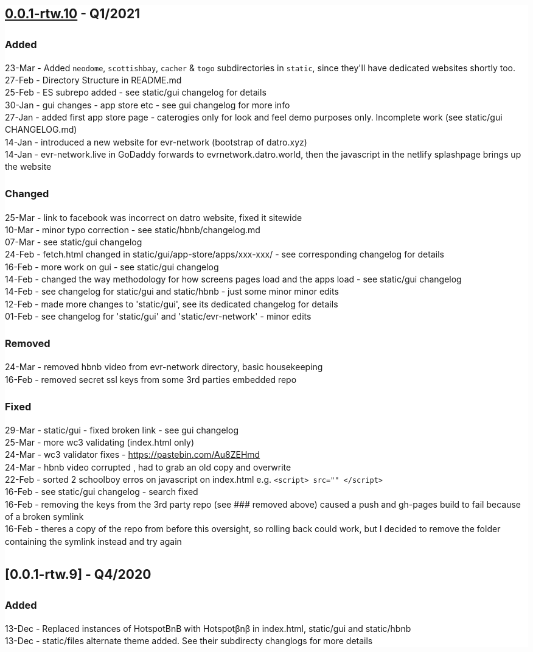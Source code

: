 ## [0.0.1-rtw.10] - Q1/2021

### Added
23-Mar - Added `neodome`, `scottishbay`, `cacher` & `togo` subdirectories in `static`, since they'll have dedicated websites shortly too.  
27-Feb - Directory Structure in README.md  
25-Feb - ES subrepo added - see static/gui changelog for details   
30-Jan - gui changes - app store etc - see gui changelog for more info   
27-Jan - added first app store page - caterogies only for look and feel demo purposes only. Incomplete work (see static/gui CHANGELOG.md)    
14-Jan - introduced a new website for evr-network (bootstrap of datro.xyz)  
14-Jan - evr-network.live in GoDaddy forwards to evrnetwork.datro.world, then the javascript in the netlify splashpage brings up the website   

### Changed 
25-Mar - link to facebook was incorrect on datro website, fixed it sitewide  
10-Mar - minor typo correction - see static/hbnb/changelog.md   
07-Mar - see static/gui changelog   
24-Feb - fetch.html changed in static/gui/app-store/apps/xxx-xxx/ - see corresponding changelog for details   
16-Feb - more work on gui - see static/gui changelog    
14-Feb - changed the way methodology for how screens pages load and the apps load - see static/gui changelog    
14-Feb - see changelog for static/gui and static/hbnb - just some minor minor edits   
12-Feb - made more changes to 'static/gui', see its dedicated changelog for details   
01-Feb - see changelog for 'static/gui' and 'static/evr-network' - minor edits   

### Removed   
24-Mar - removed hbnb video from evr-network directory, basic housekeeping  
16-Feb - removed secret ssl keys from some 3rd parties embedded repo  

### Fixed
29-Mar - static/gui - fixed broken link - see gui changelog  
25-Mar - more wc3 validating (index.html only)  
24-Mar - wc3 validator fixes - https://pastebin.com/Au8ZEHmd  
24-Mar - hbnb video corrupted , had to grab an old copy and overwrite  
22-Feb - sorted 2 schoolboy erros on javascript on index.html e.g. `<script> src="" </script>`  
16-Feb - see static/gui changelog - search fixed  
16-Feb - removing the keys from the 3rd party repo (see ### removed above) caused a push and gh-pages build to fail because of a broken symlink   
16-Feb - theres a copy of the repo from before this oversight, so rolling back could work, but I decided to remove the folder containing the symlink instead and try again  
 
## [0.0.1-rtw.9] - Q4/2020  

### Added
13-Dec - Replaced instances of HotspotBnB with Hotspotβnβ in index.html, static/gui and static/hbnb  
13-Dec - static/files alternate theme added. See their subdirecty changlogs for more details   


[Unreleased]: https://github.com/unclehowell/hbnb/compare/v0.0.1-rtw.11...HEAD  
[0.0.1-rtw.10]: https://github.com/unclehowell/hbnb/compare/v0.0.1-rc.10...v0.0.1-rtw.10  